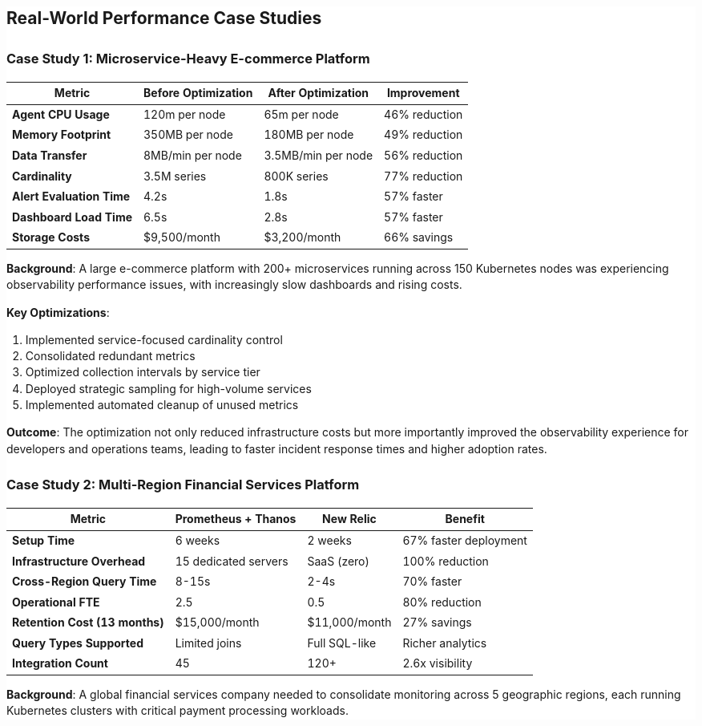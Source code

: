 ## Real-World Performance Case Studies

### Case Study 1: Microservice-Heavy E-commerce Platform

| Metric | Before Optimization | After Optimization | Improvement |
|--------|---------------------|-------------------|-------------|
| **Agent CPU Usage** | 120m per node | 65m per node | 46% reduction |
| **Memory Footprint** | 350MB per node | 180MB per node | 49% reduction |
| **Data Transfer** | 8MB/min per node | 3.5MB/min per node | 56% reduction |
| **Cardinality** | 3.5M series | 800K series | 77% reduction |
| **Alert Evaluation Time** | 4.2s | 1.8s | 57% faster |
| **Dashboard Load Time** | 6.5s | 2.8s | 57% faster |
| **Storage Costs** | $9,500/month | $3,200/month | 66% savings |

**Background**: A large e-commerce platform with 200+ microservices running across 150 Kubernetes nodes was experiencing observability performance issues, with increasingly slow dashboards and rising costs.

**Key Optimizations**:
1. Implemented service-focused cardinality control
2. Consolidated redundant metrics
3. Optimized collection intervals by service tier
4. Deployed strategic sampling for high-volume services
5. Implemented automated cleanup of unused metrics

**Outcome**: The optimization not only reduced infrastructure costs but more importantly improved the observability experience for developers and operations teams, leading to faster incident response times and higher adoption rates.

### Case Study 2: Multi-Region Financial Services Platform

| Metric | Prometheus + Thanos | New Relic | Benefit |
|--------|---------------------|-----------|---------|
| **Setup Time** | 6 weeks | 2 weeks | 67% faster deployment |
| **Infrastructure Overhead** | 15 dedicated servers | SaaS (zero) | 100% reduction |
| **Cross-Region Query Time** | 8-15s | 2-4s | 70% faster |
| **Operational FTE** | 2.5 | 0.5 | 80% reduction |
| **Retention Cost (13 months)** | $15,000/month | $11,000/month | 27% savings |
| **Query Types Supported** | Limited joins | Full SQL-like | Richer analytics |
| **Integration Count** | 45 | 120+ | 2.6x visibility |

**Background**: A global financial services company needed to consolidate monitoring across 5 geographic regions, each running Kubernetes clusters with critical payment processing workloads.
